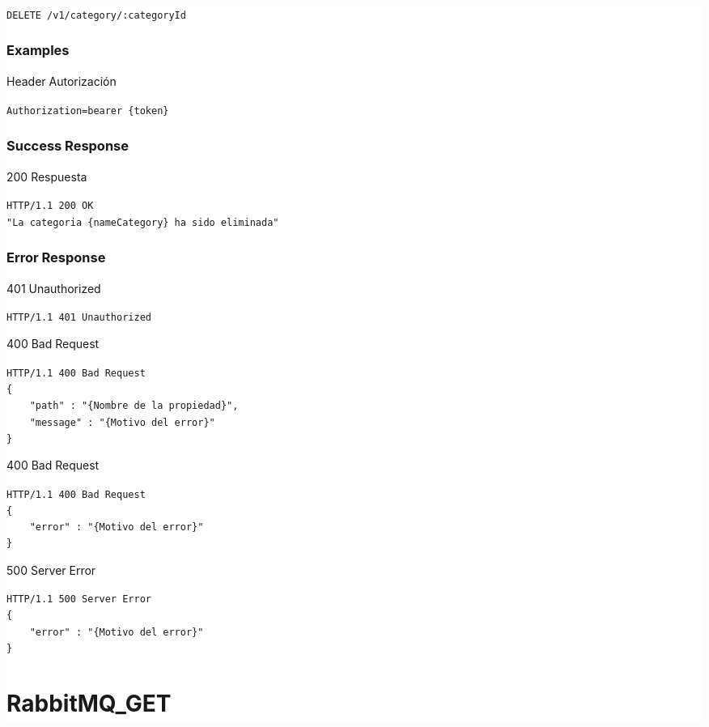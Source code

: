 	DELETE /v1/category/:categoryId



### Examples

Header Autorización

```
Authorization=bearer {token}
```


### Success Response

200 Respuesta

```
HTTP/1.1 200 OK
"La categoria {nameCategory} ha sido eliminada"
```


### Error Response

401 Unauthorized

```
HTTP/1.1 401 Unauthorized
```
400 Bad Request

```
HTTP/1.1 400 Bad Request
{
    "path" : "{Nombre de la propiedad}",
    "message" : "{Motivo del error}"
}
```
400 Bad Request

```
HTTP/1.1 400 Bad Request
{
    "error" : "{Motivo del error}"
}
```
500 Server Error

```
HTTP/1.1 500 Server Error
{
    "error" : "{Motivo del error}"
}
```
# <a name='rabbitmq_get'></a> RabbitMQ_GET
